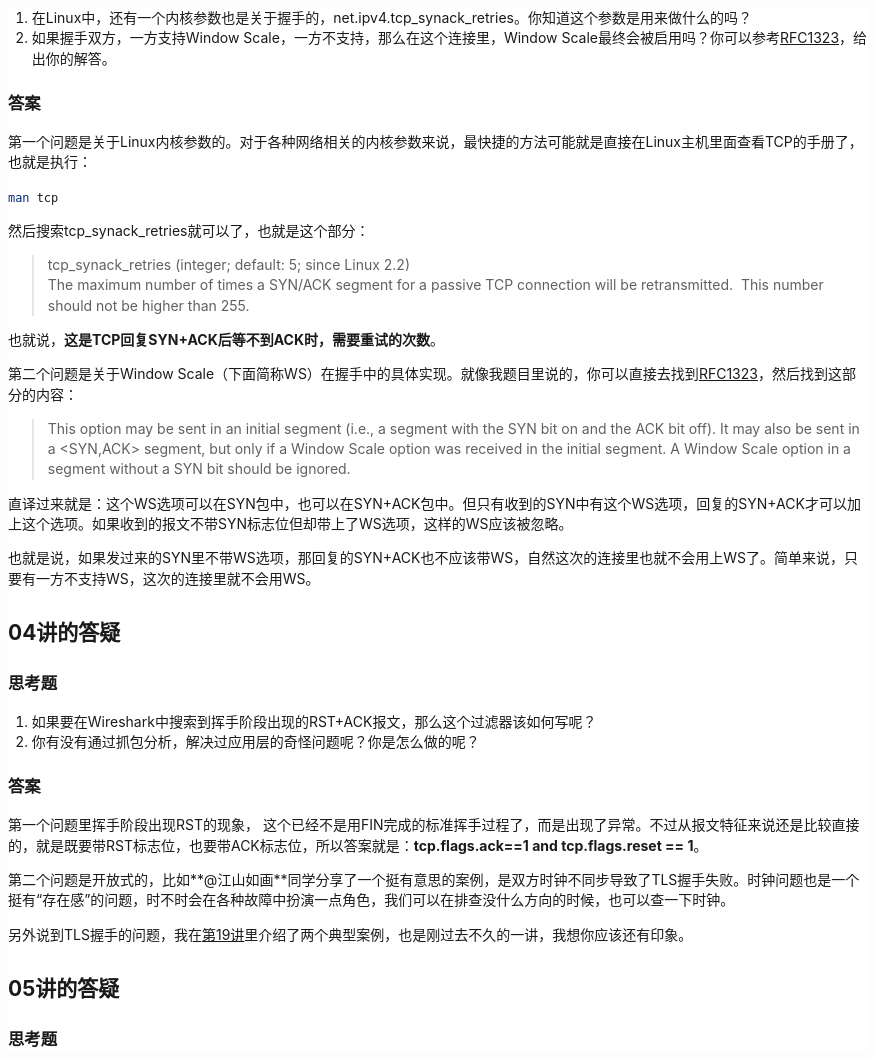 1.  在Linux中，还有一个内核参数也是关于握手的，net.ipv4.tcp\_synack\_retries。你知道这个参数是用来做什么的吗？
2.  如果握手双方，一方支持Window Scale，一方不支持，那么在这个连接里，Window Scale最终会被启用吗？你可以参考[RFC1323](https://datatracker.ietf.org/doc/html/rfc1323)，给出你的解答。

### 答案

第一个问题是关于Linux内核参数的。对于各种网络相关的内核参数来说，最快捷的方法可能就是直接在Linux主机里面查看TCP的手册了，也就是执行：

```bash
man tcp

```

然后搜索tcp\_synack\_retries就可以了，也就是这个部分：

> tcp\_synack\_retries (integer; default: 5; since Linux 2.2)  
> The maximum number of times a SYN/ACK segment for a passive TCP connection will be retransmitted.  This number should not be higher than 255.

也就说，**这是TCP回复SYN+ACK后等不到ACK时，需要重试的次数**。

第二个问题是关于Window Scale（下面简称WS）在握手中的具体实现。就像我题目里说的，你可以直接去找到[RFC1323](https://datatracker.ietf.org/doc/html/rfc1323#page-8)，然后找到这部分的内容：

> This option may be sent in an initial segment (i.e., a segment with the SYN bit on and the ACK bit off). It may also be sent in a <SYN,ACK> segment, but only if a Window Scale option was received in the initial segment. A Window Scale option in a segment without a SYN bit should be ignored.

直译过来就是：这个WS选项可以在SYN包中，也可以在SYN+ACK包中。但只有收到的SYN中有这个WS选项，回复的SYN+ACK才可以加上这个选项。如果收到的报文不带SYN标志位但却带上了WS选项，这样的WS应该被忽略。

也就是说，如果发过来的SYN里不带WS选项，那回复的SYN+ACK也不应该带WS，自然这次的连接里也就不会用上WS了。简单来说，只要有一方不支持WS，这次的连接里就不会用WS。

## 04讲的答疑

### 思考题

1.  如果要在Wireshark中搜索到挥手阶段出现的RST+ACK报文，那么这个过滤器该如何写呢？
2.  你有没有通过抓包分析，解决过应用层的奇怪问题呢？你是怎么做的呢？

### 答案

第一个问题里挥手阶段出现RST的现象， 这个已经不是用FIN完成的标准挥手过程了，而是出现了异常。不过从报文特征来说还是比较直接的，就是既要带RST标志位，也要带ACK标志位，所以答案就是：**tcp.flags.ack==1 and tcp.flags.reset == 1**。

第二个问题是开放式的，比如**@江山如画**同学分享了一个挺有意思的案例，是双方时钟不同步导致了TLS握手失败。时钟问题也是一个挺有“存在感”的问题，时不时会在各种故障中扮演一点角色，我们可以在排查没什么方向的时候，也可以查一下时钟。

另外说到TLS握手的问题，我在[第19讲](https://time.geekbang.org/column/article/491674)里介绍了两个典型案例，也是刚过去不久的一讲，我想你应该还有印象。

## 05讲的答疑

### 思考题
